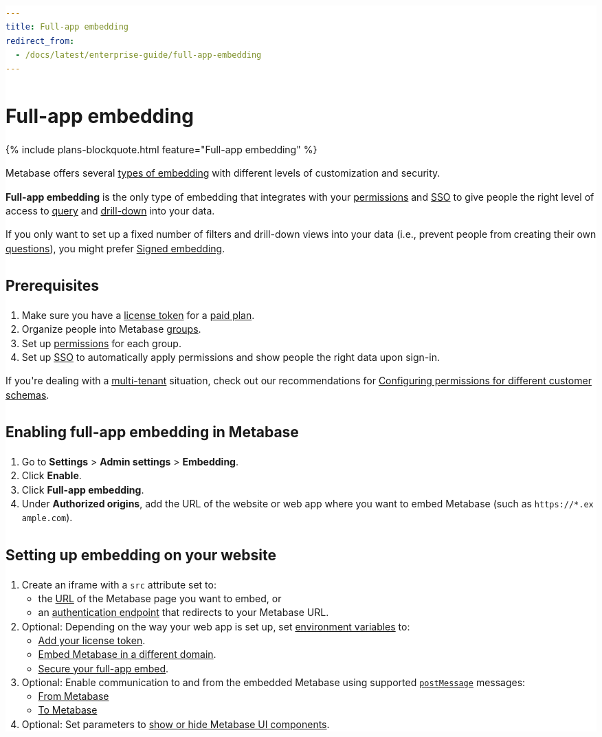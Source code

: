 ```yaml
---
title: Full-app embedding
redirect_from:
  - /docs/latest/enterprise-guide/full-app-embedding
---
```


# Full-app embedding

{% include plans-blockquote.html feature="Full-app embedding" %}

Metabase offers several [types of embedding](./introduction.md) with different levels of customization and security.

**Full-app embedding** is the only type of embedding that integrates with your [permissions](../permissions/introduction.md) and [SSO](../people-and-groups/start.md#authentication) to give people the right level of access to [query](https://www.metabase.com/glossary/query_builder) and [drill-down](https://www.metabase.com/learn/questions/drill-through) into your data.

If you only want to set up a fixed number of filters and drill-down views into your data (i.e., prevent people from creating their own [questions](https://www.metabase.com/glossary/question)), you might prefer [Signed embedding](./signed-embedding.md).

## Prerequisites

1. Make sure you have a [license token](../paid-features/activating-the-enterprise-edition.md) for a [paid plan](https://store.metabase.com/checkout/login-details).
2. Organize people into Metabase [groups](../people-and-groups/start.md).
3. Set up [permissions](../permissions/introduction.md) for each group.
4. Set up [SSO](../people-and-groups/start.md#authentication) to automatically apply permissions and show people the right data upon sign-in.

If you're dealing with a [multi-tenant](https://www.metabase.com/learn/customer-facing-analytics/multi-tenant-self-service-analytics) situation, check out our recommendations for [Configuring permissions for different customer schemas](https://www.metabase.com/learn/permissions/multi-tenant-permissions).

## Enabling full-app embedding in Metabase

1. Go to **Settings** > **Admin settings** > **Embedding**.
2. Click **Enable**.
3. Click **Full-app embedding**.
4. Under **Authorized origins**, add the URL of the website or web app where you want to embed Metabase (such as `https://*.example.com`).

## Setting up embedding on your website

1. Create an iframe with a `src` attribute set to:
   - the [URL](#pointing-an-iframe-to-a-metabase-url) of the Metabase page you want to embed, or
   - an [authentication endpoint](#pointing-an-iframe-to-an-authentication-endpoint) that redirects to your Metabase URL.
2. Optional: Depending on the way your web app is set up, set [environment variables](../configuring-metabase/environment-variables.md) to:
   - [Add your license token](../configuring-metabase/environment-variables.md#mb_premium_embedding_token).
   - [Embed Metabase in a different domain](#embedding-metabase-in-a-different-domain).
   - [Secure your full-app embed](#securing-full-app-embeds).
3. Optional: Enable communication to and from the embedded Metabase using supported [`postMessage`](https://developer.mozilla.org/en-US/docs/Web/API/Window/postMessage) messages:
    - [From Metabase](#supported-postmessage-messages-from-embedded-metabase)
    - [To Metabase](#supported-postmessage-messages-to-embedded-metabase)
4. Optional: Set parameters to [show or hide Metabase UI components](#showing-or-hiding-metabase-ui-components).